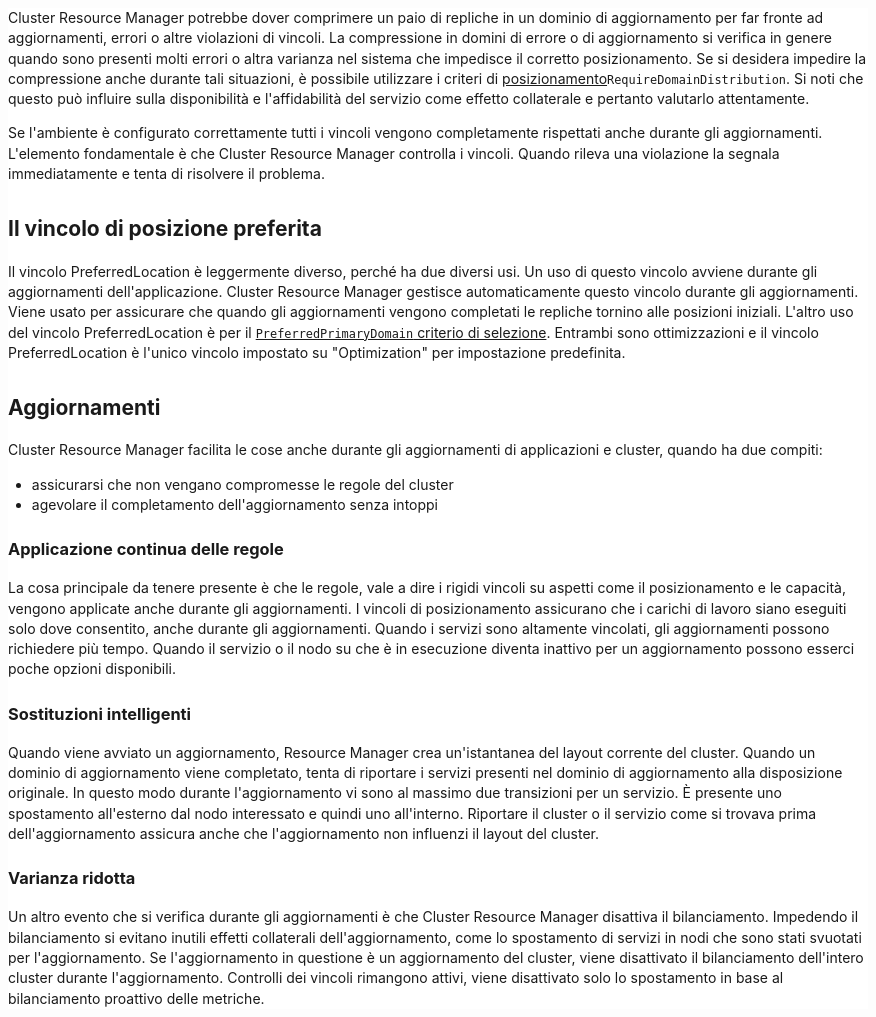 Cluster Resource Manager potrebbe dover comprimere un paio di repliche in un dominio di aggiornamento per far fronte ad aggiornamenti, errori o altre violazioni di vincoli. La compressione in domini di errore o di aggiornamento si verifica in genere quando sono presenti molti errori o altra varianza nel sistema che impedisce il corretto posizionamento. Se si desidera impedire la compressione anche durante tali situazioni, è possibile utilizzare i criteri di [posizionamento](service-fabric-cluster-resource-manager-advanced-placement-rules-placement-policies.md#requiring-replica-distribution-and-disallowing-packing)`RequireDomainDistribution`. Si noti che questo può influire sulla disponibilità e l'affidabilità del servizio come effetto collaterale e pertanto valutarlo attentamente.

Se l'ambiente è configurato correttamente tutti i vincoli vengono completamente rispettati anche durante gli aggiornamenti. L'elemento fondamentale è che Cluster Resource Manager controlla i vincoli. Quando rileva una violazione la segnala immediatamente e tenta di risolvere il problema.

## <a name="the-preferred-location-constraint"></a>Il vincolo di posizione preferita
Il vincolo PreferredLocation è leggermente diverso, perché ha due diversi usi. Un uso di questo vincolo avviene durante gli aggiornamenti dell'applicazione. Cluster Resource Manager gestisce automaticamente questo vincolo durante gli aggiornamenti. Viene usato per assicurare che quando gli aggiornamenti vengono completati le repliche tornino alle posizioni iniziali. L'altro uso del vincolo PreferredLocation è per il [`PreferredPrimaryDomain` criterio di selezione](service-fabric-cluster-resource-manager-advanced-placement-rules-placement-policies.md). Entrambi sono ottimizzazioni e il vincolo PreferredLocation è l'unico vincolo impostato su "Optimization" per impostazione predefinita.

## <a name="upgrades"></a>Aggiornamenti
Cluster Resource Manager facilita le cose anche durante gli aggiornamenti di applicazioni e cluster, quando ha due compiti:

* assicurarsi che non vengano compromesse le regole del cluster
* agevolare il completamento dell'aggiornamento senza intoppi

### <a name="keep-enforcing-the-rules"></a>Applicazione continua delle regole
La cosa principale da tenere presente è che le regole, vale a dire i rigidi vincoli su aspetti come il posizionamento e le capacità, vengono applicate anche durante gli aggiornamenti. I vincoli di posizionamento assicurano che i carichi di lavoro siano eseguiti solo dove consentito, anche durante gli aggiornamenti. Quando i servizi sono altamente vincolati, gli aggiornamenti possono richiedere più tempo. Quando il servizio o il nodo su che è in esecuzione diventa inattivo per un aggiornamento possono esserci poche opzioni disponibili.

### <a name="smart-replacements"></a>Sostituzioni intelligenti
Quando viene avviato un aggiornamento, Resource Manager crea un'istantanea del layout corrente del cluster. Quando un dominio di aggiornamento viene completato, tenta di riportare i servizi presenti nel dominio di aggiornamento alla disposizione originale. In questo modo durante l'aggiornamento vi sono al massimo due transizioni per un servizio. È presente uno spostamento all'esterno dal nodo interessato e quindi uno all'interno. Riportare il cluster o il servizio come si trovava prima dell'aggiornamento assicura anche che l'aggiornamento non influenzi il layout del cluster. 

### <a name="reduced-churn"></a>Varianza ridotta
Un altro evento che si verifica durante gli aggiornamenti è che Cluster Resource Manager disattiva il bilanciamento. Impedendo il bilanciamento si evitano inutili effetti collaterali dell'aggiornamento, come lo spostamento di servizi in nodi che sono stati svuotati per l'aggiornamento. Se l'aggiornamento in questione è un aggiornamento del cluster, viene disattivato il bilanciamento dell'intero cluster durante l'aggiornamento. Controlli dei vincoli rimangono attivi, viene disattivato solo lo spostamento in base al bilanciamento proattivo delle metriche.
